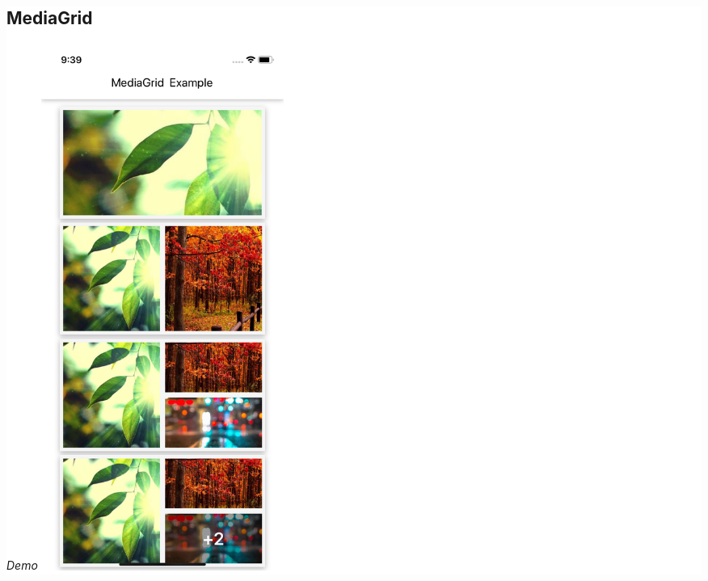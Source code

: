 ## MediaGrid

_Demo_
<img src="https://raw.githubusercontent.com/amrshbib/react-native-shbib-ui/master/Demo/MediaGrid.png" width="300">
